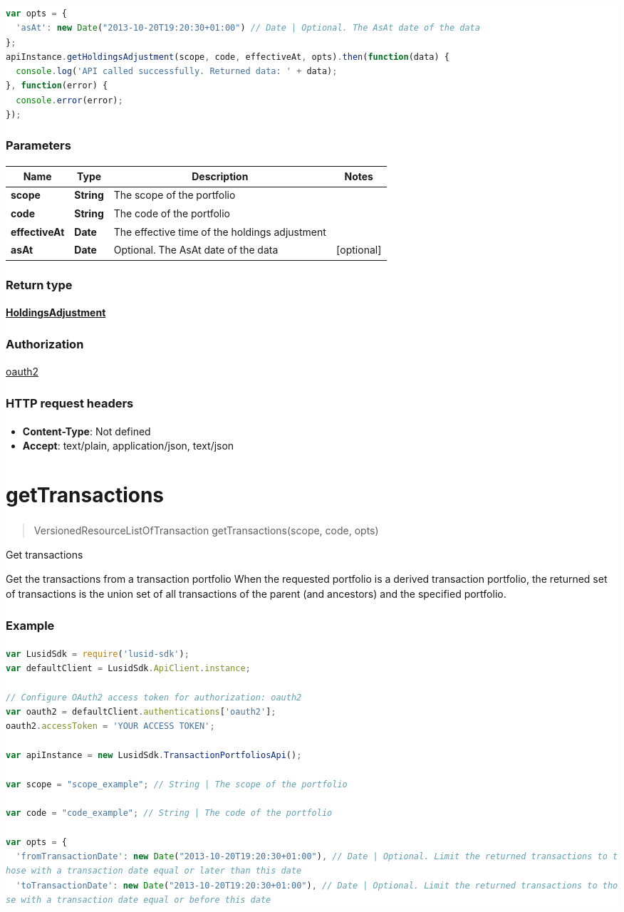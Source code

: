 ```javascript
var opts = { 
  'asAt': new Date("2013-10-20T19:20:30+01:00") // Date | Optional. The AsAt date of the data
};
apiInstance.getHoldingsAdjustment(scope, code, effectiveAt, opts).then(function(data) {
  console.log('API called successfully. Returned data: ' + data);
}, function(error) {
  console.error(error);
});

```

### Parameters

Name | Type | Description  | Notes
------------- | ------------- | ------------- | -------------
 **scope** | **String**| The scope of the portfolio | 
 **code** | **String**| The code of the portfolio | 
 **effectiveAt** | **Date**| The effective time of the holdings adjustment | 
 **asAt** | **Date**| Optional. The AsAt date of the data | [optional] 

### Return type

[**HoldingsAdjustment**](HoldingsAdjustment.md)

### Authorization

[oauth2](../README.md#oauth2)

### HTTP request headers

 - **Content-Type**: Not defined
 - **Accept**: text/plain, application/json, text/json

<a name="getTransactions"></a>
# **getTransactions**
> VersionedResourceListOfTransaction getTransactions(scope, code, opts)

Get transactions

Get the transactions from a transaction portfolio    When the requested portfolio is a derived transaction portfolio, the returned set of transactions is the union set of all transactions of the parent (and ancestors) and the specified portfolio.

### Example
```javascript
var LusidSdk = require('lusid-sdk');
var defaultClient = LusidSdk.ApiClient.instance;

// Configure OAuth2 access token for authorization: oauth2
var oauth2 = defaultClient.authentications['oauth2'];
oauth2.accessToken = 'YOUR ACCESS TOKEN';

var apiInstance = new LusidSdk.TransactionPortfoliosApi();

var scope = "scope_example"; // String | The scope of the portfolio

var code = "code_example"; // String | The code of the portfolio

var opts = { 
  'fromTransactionDate': new Date("2013-10-20T19:20:30+01:00"), // Date | Optional. Limit the returned transactions to those with a transaction date equal or later than this date
  'toTransactionDate': new Date("2013-10-20T19:20:30+01:00"), // Date | Optional. Limit the returned transactions to those with a transaction date equal or before this date
```